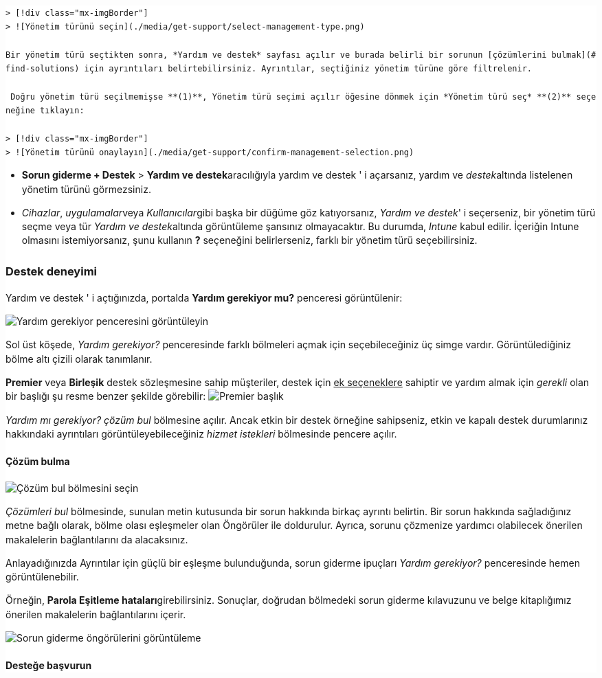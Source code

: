     > [!div class="mx-imgBorder"]
    > ![Yönetim türünü seçin](./media/get-support/select-management-type.png)

    Bir yönetim türü seçtikten sonra, *Yardım ve destek* sayfası açılır ve burada belirli bir sorunun [çözümlerini bulmak](#find-solutions) için ayrıntıları belirtebilirsiniz. Ayrıntılar, seçtiğiniz yönetim türüne göre filtrelenir.

     Doğru yönetim türü seçilmemişse **(1)**, Yönetim türü seçimi açılır öğesine dönmek için *Yönetim türü seç* **(2)** seçeneğine tıklayın:

    > [!div class="mx-imgBorder"]
    > ![Yönetim türünü onaylayın](./media/get-support/confirm-management-selection.png)

  - **Sorun giderme + Destek**  >  **Yardım ve destek**aracılığıyla yardım ve destek ' i açarsanız, yardım ve *destek*altında listelenen yönetim türünü görmezsiniz.

  - *Cihazlar*, *uygulamalar*veya *Kullanıcılar*gibi başka bir düğüme göz katıyorsanız, *Yardım ve destek*' i seçerseniz, bir yönetim türü seçme veya tür *Yardım ve destek*altında görüntüleme şansınız olmayacaktır. Bu durumda, *Intune* kabul edilir. İçeriğin Intune olmasını istemiyorsanız, şunu kullanın **?** seçeneğini belirlerseniz, farklı bir yönetim türü seçebilirsiniz.

### <a name="the-support-experience"></a>Destek deneyimi

  Yardım ve destek ' i açtığınızda, portalda **Yardım gerekiyor mu?** penceresi görüntülenir:

  ![Yardım gerekiyor penceresini görüntüleyin](./media/get-support/need-help.png)

  Sol üst köşede, *Yardım gerekiyor?* penceresinde farklı bölmeleri açmak için seçebileceğiniz üç simge vardır. Görüntülediğiniz bölme altı çizili olarak tanımlanır.

  **Premier** veya **Birleşik** destek sözleşmesine sahip müşteriler, destek için [ek seçeneklere](#premier-and-unified-support-customers) sahiptir ve yardım almak için *gerekli* olan bir başlığı şu resme benzer şekilde görebilir: ![ Premier başlık](./media/get-support/premier-banner.png)

  *Yardım mı gerekiyor?* *çözüm bul* bölmesine açılır. Ancak etkin bir destek örneğine sahipseniz, etkin ve kapalı destek durumlarınız hakkındaki ayrıntıları görüntüleyebileceğiniz *hizmet istekleri* bölmesinde pencere açılır.

#### <a name="find-solutions"></a>Çözüm bulma

![Çözüm bul bölmesini seçin](./media/get-support/find-solutions.png)

*Çözümleri bul* bölmesinde, sunulan metin kutusunda bir sorun hakkında birkaç ayrıntı belirtin. Bir sorun hakkında sağladığınız metne bağlı olarak, bölme olası eşleşmeler olan Öngörüler ile doldurulur. Ayrıca, sorunu çözmenize yardımcı olabilecek önerilen makalelerin bağlantılarını da alacaksınız.

Anlayadığınızda Ayrıntılar için güçlü bir eşleşme bulunduğunda, sorun giderme ipuçları *Yardım gerekiyor?* penceresinde hemen görüntülenebilir.

Örneğin, **Parola Eşitleme hataları**girebilirsiniz. Sonuçlar, doğrudan bölmedeki sorun giderme kılavuzunu ve belge kitaplığımız önerilen makalelerin bağlantılarını içerir.

![Sorun giderme öngörülerini görüntüleme](./media/get-support/troubleshooting-insights.png)

#### <a name="contact-support"></a>Desteğe başvurun
